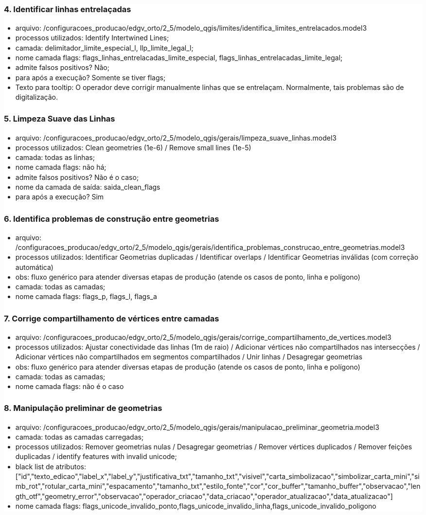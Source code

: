 ### 4. Identificar linhas entrelaçadas

- arquivo: /configuracoes_producao/edgv_orto/2_5/modelo_qgis/limites/identifica_limites_entrelacados.model3
- processos utilizados: Identify Intertwined Lines;
- camada: delimitador_limite_especial_l, llp_limite_legal_l;
- nome camada flags: flags_linhas_entrelacadas_limite_especial, flags_linhas_entrelacadas_limite_legal;
- admite falsos positivos? Não;
- para após a execução? Somente se tiver flags;
- Texto para tooltip: O operador deve corrigir manualmente linhas que se entrelaçam. Normalmente, tais problemas são de digitalização.
  
### 5. Limpeza Suave das Linhas

- arquivo: /configuracoes_producao/edgv_orto/2_5/modelo_qgis/gerais/limpeza_suave_linhas.model3
- processos utilizados: Clean geometries (1e-6) / Remove small lines (1e-5)
- camada: todas as linhas;
- nome camada flags: não há;
- admite falsos positivos? Não é o caso;
- nome da camada de saída: saida_clean_flags
- para após a execução? Sim
  
### 6. Identifica problemas de construção entre geometrias

- arquivo: /configuracoes_producao/edgv_orto/2_5/modelo_qgis/gerais/identifica_problemas_construcao_entre_geometrias.model3
- processos utilizados: Identificar Geometrias duplicadas / Identificar overlaps / Identificar Geometrias inválidas (com correção automática)
- obs: fluxo genérico para atender diversas etapas de produção (atende os casos de ponto, linha e polígono)
- camada: todas as camadas;
- nome camada flags: flags_p, flags_l, flags_a
  
### 7. Corrige compartilhamento de vértices entre camadas

- arquivo: /configuracoes_producao/edgv_orto/2_5/modelo_qgis/gerais/corrige_compartilhamento_de_vertices.model3
- processos utilizados: Ajustar conectividade das linhas (1m de raio) / Adicionar vértices não compartilhados nas intersecções / Adicionar vértices não compartilhados em segmentos compartilhados / Unir linhas / Desagregar geometrias
- obs: fluxo genérico para atender diversas etapas de produção (atende os casos de ponto, linha e polígono)
- camada: todas as camadas;
- nome camada flags: não é o caso

### 8. Manipulação preliminar de geometrias

- arquivo: /configuracoes_producao/edgv_orto/2_5/modelo_qgis/gerais/manipulacao_preliminar_geometria.model3
- camada: todas as camadas carregadas;
- processos utilizados: Remover geometrias nulas / Desagregar geometrias / Remover vértices duplicados / Remover feições duplicadas / identify features with invalid unicode;
- black list de atributos: ["id","texto_edicao","label_x","label_y","justificativa_txt","tamanho_txt","visivel","carta_simbolizacao","simbolizar_carta_mini","simb_rot","rotular_carta_mini","espacamento","tamanho_txt","estilo_fonte","cor","cor_buffer","tamanho_buffer","observacao","length_otf","geometry_error","observacao","operador_criacao","data_criacao","operador_atualizacao","data_atualizacao"]
- nome camada flags: flags_unicode_invalido_ponto,flags_unicode_invalido_linha,flags_unicode_invalido_poligono
